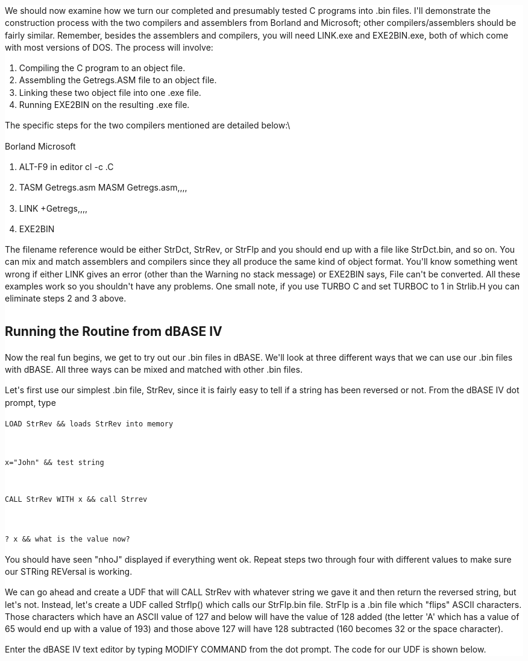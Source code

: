 We should now examine how we turn our completed and presumably tested C programs into .bin files. I'll demonstrate the construction process with the two compilers and assemblers from Borland and Microsoft; other compilers/assemblers should be fairly similar. Remember, besides the assemblers and compilers, you will need LINK.exe and EXE2BIN.exe, both of which come with most versions of DOS. The process will involve:

1. Compiling the C program to an object file.
2. Assembling the Getregs.ASM file to an object file.
3. Linking these two object file into one .exe file.
4. Running EXE2BIN on the resulting .exe file.

The specific steps for the two compilers mentioned are detailed below:\

Borland Microsoft
1. ALT-F9 in editor cl -c .C
2. TASM Getregs.asm MASM Getregs.asm,,,,
3. LINK +Getregs,,,,

4. EXE2BIN

The filename reference would be either StrDct, StrRev, or StrFlp and you should end up with a file like StrDct.bin, and so on. You can mix and match assemblers and compilers since they all produce the same kind of object format. You'll know something went wrong if either LINK gives an error (other than the Warning no stack message) or EXE2BIN says, File can't be converted. All these examples work so you shouldn't have any problems. One small note, if you use TURBO C and set TURBOC to 1 in Strlib.H you can eliminate steps 2 and 3 above.

## Running the Routine from dBASE IV

Now the real fun begins, we get to try out our .bin files in dBASE. We'll look at three different ways that we can use our .bin files with dBASE. All three ways can be mixed and matched with other .bin files.

Let's first use our simplest .bin file, StrRev, since it is fairly easy to tell if a string has been reversed or not. From the dBASE IV dot prompt, type

<code>LOAD StrRev && loads StrRev into memory<br>

x="John" && test string<br>

CALL StrRev WITH x && call Strrev<br>

? x && what is the value now?</code>

You should have seen "nhoJ" displayed if everything went ok. Repeat steps two through four with different values to make sure our STRing REVersal is working.

We can go ahead and create a UDF that will CALL StrRev with whatever string we gave it and then return the reversed string, but let's not. Instead, let's create a UDF called Strflp() which calls our StrFlp.bin file. StrFlp is a .bin file which "flips" ASCII characters. Those characters which have an ASCII value of 127 and below will have the value of 128 added (the letter 'A' which has a value of 65 would end up with a value of 193) and those above 127 will have 128 subtracted (160 becomes 32 or the space character).

Enter the dBASE IV text editor by typing MODIFY COMMAND from the dot prompt. The code for our UDF is shown below.
